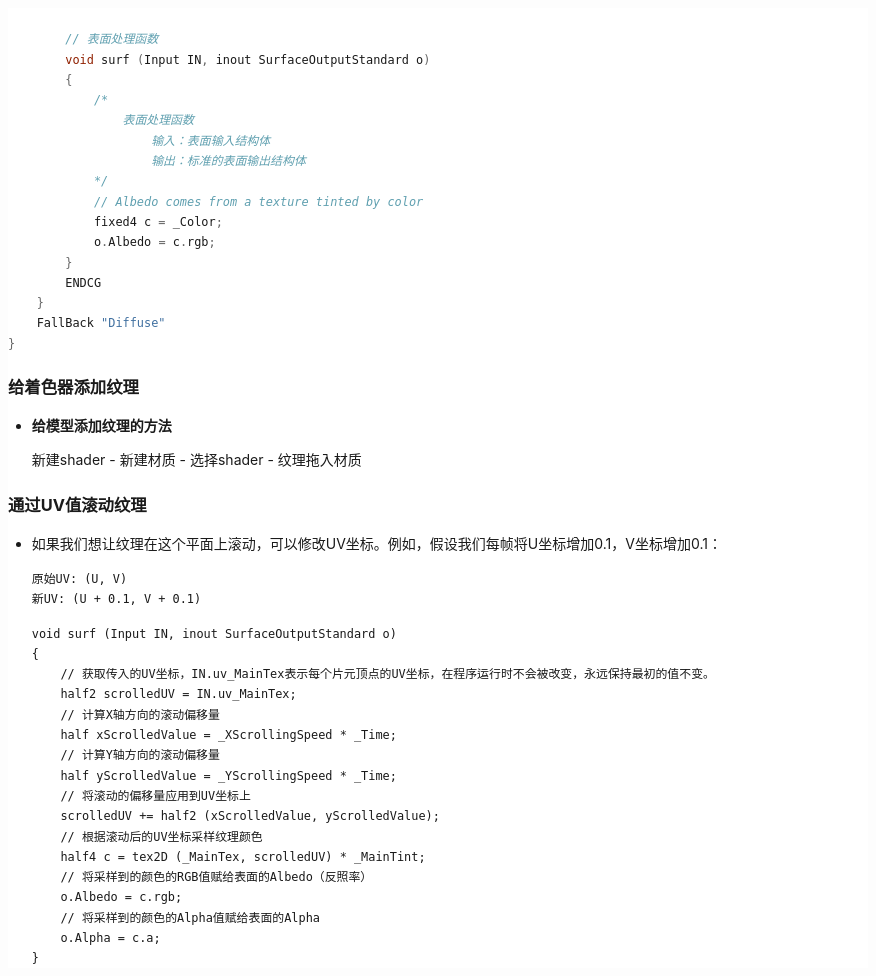 ```C

        // 表面处理函数
        void surf (Input IN, inout SurfaceOutputStandard o)
        {
            /*
                表面处理函数
                    输入：表面输入结构体
                    输出：标准的表面输出结构体
            */
            // Albedo comes from a texture tinted by color
            fixed4 c = _Color;
            o.Albedo = c.rgb;
        }
        ENDCG
    }
    FallBack "Diffuse"
}
```



### 给着色器添加纹理

- **给模型添加纹理的方法**

  新建shader - 新建材质 - 选择shader - 纹理拖入材质

### 通过UV值滚动纹理

- 如果我们想让纹理在这个平面上滚动，可以修改UV坐标。例如，假设我们每帧将U坐标增加0.1，V坐标增加0.1：

  ```
  原始UV: (U, V)
  新UV: (U + 0.1, V + 0.1)
  ```

  ```
  void surf (Input IN, inout SurfaceOutputStandard o)
  {
      // 获取传入的UV坐标，IN.uv_MainTex表示每个片元顶点的UV坐标，在程序运行时不会被改变，永远保持最初的值不变。
      half2 scrolledUV = IN.uv_MainTex;
      // 计算X轴方向的滚动偏移量
      half xScrolledValue = _XScrollingSpeed * _Time;
      // 计算Y轴方向的滚动偏移量
      half yScrolledValue = _YScrollingSpeed * _Time;
      // 将滚动的偏移量应用到UV坐标上
      scrolledUV += half2 (xScrolledValue, yScrolledValue);
      // 根据滚动后的UV坐标采样纹理颜色
      half4 c = tex2D (_MainTex, scrolledUV) * _MainTint;
      // 将采样到的颜色的RGB值赋给表面的Albedo（反照率）
      o.Albedo = c.rgb;
      // 将采样到的颜色的Alpha值赋给表面的Alpha
      o.Alpha = c.a;
  }
  ```

